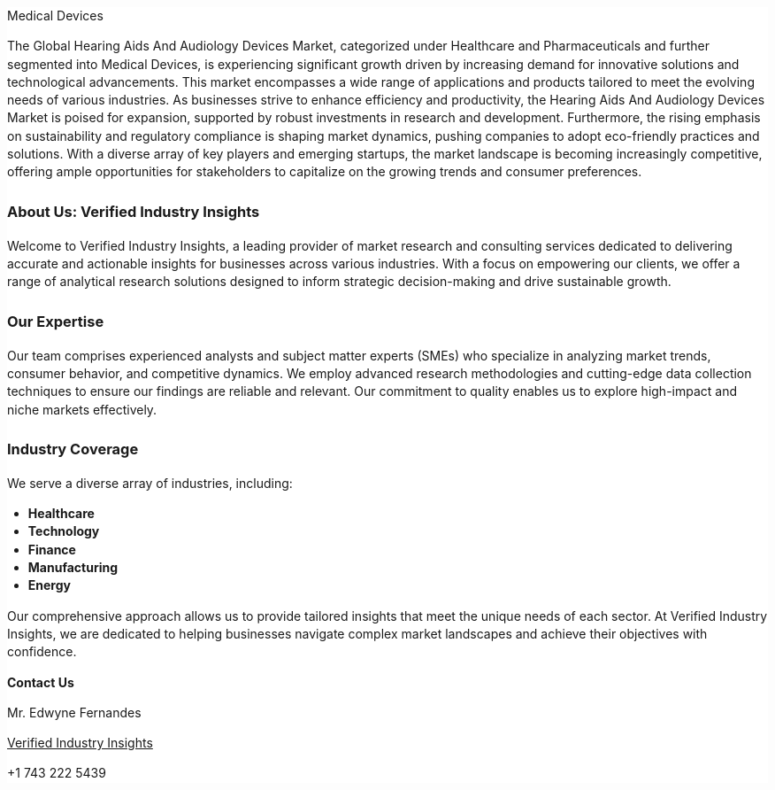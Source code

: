 Medical Devices </h3><p>The Global Hearing Aids And Audiology Devices Market, categorized under Healthcare and Pharmaceuticals and further segmented into Medical Devices, is experiencing significant growth driven by increasing demand for innovative solutions and technological advancements. This market encompasses a wide range of applications and products tailored to meet the evolving needs of various industries. As businesses strive to enhance efficiency and productivity, the Hearing Aids And Audiology Devices Market is poised for expansion, supported by robust investments in research and development. Furthermore, the rising emphasis on sustainability and regulatory compliance is shaping market dynamics, pushing companies to adopt eco-friendly practices and solutions. With a diverse array of key players and emerging startups, the market landscape is becoming increasingly competitive, offering ample opportunities for stakeholders to capitalize on the growing trends and consumer preferences.</p><h3>About Us: Verified Industry Insights</h3><p>Welcome to Verified Industry Insights, a leading provider of market research and consulting services dedicated to delivering accurate and actionable insights for businesses across various industries. With a focus on empowering our clients, we offer a range of analytical research solutions designed to inform strategic decision-making and drive sustainable growth.</p><h3>Our Expertise</h3><p>Our team comprises experienced analysts and subject matter experts (SMEs) who specialize in analyzing market trends, consumer behavior, and competitive dynamics. We employ advanced research methodologies and cutting-edge data collection techniques to ensure our findings are reliable and relevant. Our commitment to quality enables us to explore high-impact and niche markets effectively.</p><h3>Industry Coverage</h3><p>We serve a diverse array of industries, including:</p><ul><li><strong>Healthcare</strong></li><li><strong>Technology</strong></li><li><strong>Finance</strong></li><li><strong>Manufacturing</strong></li><li><strong>Energy</strong></li></ul><p>Our comprehensive approach allows us to provide tailored insights that meet the unique needs of each sector. At Verified Industry Insights, we are dedicated to helping businesses navigate complex market landscapes and achieve their objectives with confidence.</p><p><strong>Contact Us</strong></p><p>Mr. Edwyne Fernandes</p><p><a href="https://www.verifiedindustryinsights.com/">Verified Industry Insights</a></p><p>+1 743 222 5439</p>

